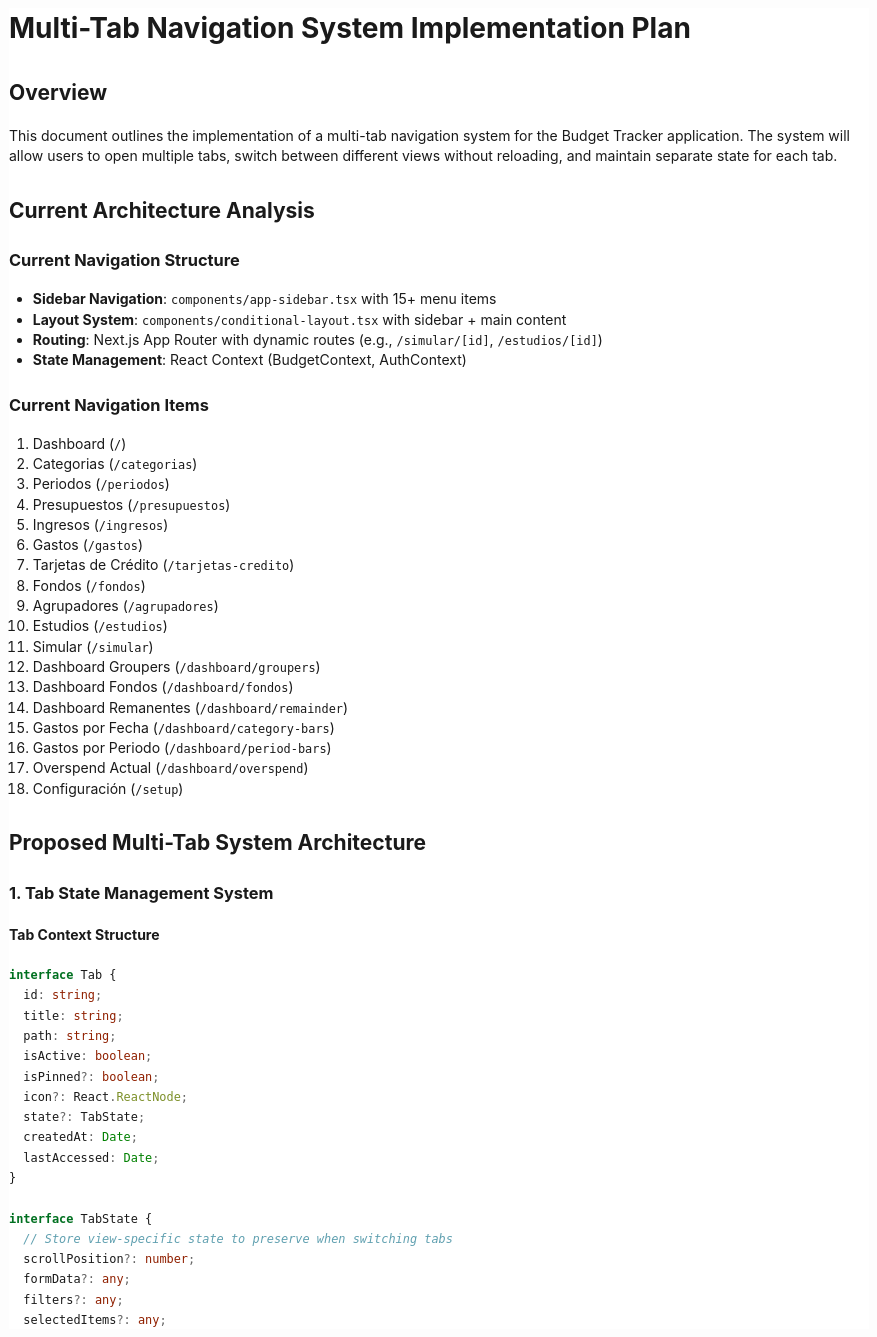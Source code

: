# Multi-Tab Navigation System Implementation Plan

## Overview
This document outlines the implementation of a multi-tab navigation system for the Budget Tracker application. The system will allow users to open multiple tabs, switch between different views without reloading, and maintain separate state for each tab.

## Current Architecture Analysis

### Current Navigation Structure
- **Sidebar Navigation**: `components/app-sidebar.tsx` with 15+ menu items
- **Layout System**: `components/conditional-layout.tsx` with sidebar + main content
- **Routing**: Next.js App Router with dynamic routes (e.g., `/simular/[id]`, `/estudios/[id]`)
- **State Management**: React Context (BudgetContext, AuthContext)

### Current Navigation Items
1. Dashboard (`/`)
2. Categorias (`/categorias`)
3. Periodos (`/periodos`)
4. Presupuestos (`/presupuestos`)
5. Ingresos (`/ingresos`)
6. Gastos (`/gastos`)
7. Tarjetas de Crédito (`/tarjetas-credito`)
8. Fondos (`/fondos`)
9. Agrupadores (`/agrupadores`)
10. Estudios (`/estudios`)
11. Simular (`/simular`)
12. Dashboard Groupers (`/dashboard/groupers`)
13. Dashboard Fondos (`/dashboard/fondos`)
14. Dashboard Remanentes (`/dashboard/remainder`)
15. Gastos por Fecha (`/dashboard/category-bars`)
16. Gastos por Periodo (`/dashboard/period-bars`)
17. Overspend Actual (`/dashboard/overspend`)
18. Configuración (`/setup`)

## Proposed Multi-Tab System Architecture

### 1. Tab State Management System

#### Tab Context Structure
```typescript
interface Tab {
  id: string;
  title: string;
  path: string;
  isActive: boolean;
  isPinned?: boolean;
  icon?: React.ReactNode;
  state?: TabState;
  createdAt: Date;
  lastAccessed: Date;
}

interface TabState {
  // Store view-specific state to preserve when switching tabs
  scrollPosition?: number;
  formData?: any;
  filters?: any;
  selectedItems?: any;
```